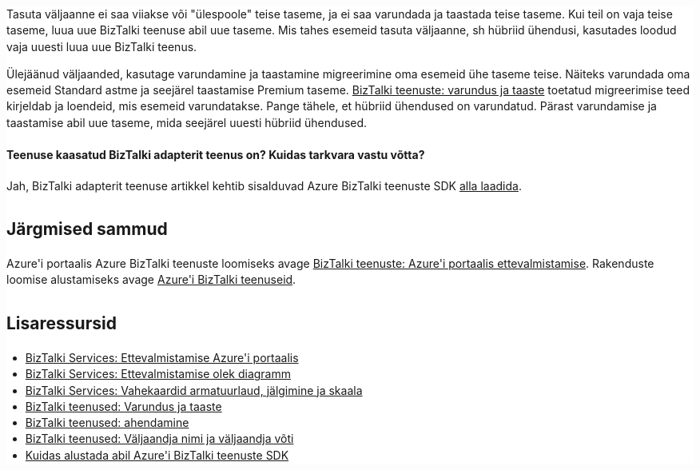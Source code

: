 Tasuta väljaanne ei saa viiakse või "ülespoole" teise taseme, ja ei saa varundada ja taastada teise taseme. Kui teil on vaja teise taseme, luua uue BizTalki teenuse abil uue taseme. Mis tahes esemeid tasuta väljaanne, sh hübriid ühendusi, kasutades loodud vaja uuesti luua uue BizTalki teenus. 

Ülejäänud väljaanded, kasutage varundamine ja taastamine migreerimine oma esemeid ühe taseme teise. Näiteks varundada oma esemeid Standard astme ja seejärel taastamise Premium taseme. [BizTalki teenuste: varundus ja taaste](biztalk-backup-restore.md) toetatud migreerimise teed kirjeldab ja loendeid, mis esemeid varundatakse. Pange tähele, et hübriid ühendused on varundatud. Pärast varundamise ja taastamise abil uue taseme, mida seejärel uuesti hübriid ühendused.  


#### <a name="is-the-biztalk-adapter-service-included-in-the-service-how-do-i-receive-the-software"></a>Teenuse kaasatud BizTalki adapterit teenus on? Kuidas tarkvara vastu võtta?

Jah, BizTalki adapterit teenuse artikkel kehtib sisalduvad Azure BizTalki teenuste SDK [alla laadida](http://www.microsoft.com/download/details.aspx?id=39087).

## <a name="next-steps"></a>Järgmised sammud

Azure'i portaalis Azure BizTalki teenuste loomiseks avage [BizTalki teenuste: Azure'i portaalis ettevalmistamise](biztalk-provision-services.md). Rakenduste loomise alustamiseks avage [Azure'i BizTalki teenuseid](http://go.microsoft.com/fwlink/p/?LinkID=235197).

## <a name="additional-resources"></a>Lisaressursid
- [BizTalki Services: Ettevalmistamise Azure'i portaalis](biztalk-provision-services.md)<br/>
- [BizTalki Services: Ettevalmistamise olek diagramm](biztalk-service-state-chart.md)<br/>
- [BizTalki Services: Vahekaardid armatuurlaud, jälgimine ja skaala](biztalk-dashboard-monitor-scale-tabs.md)<br/>
- [BizTalki teenused: Varundus ja taaste](biztalk-backup-restore.md)<br/>
- [BizTalki teenused: ahendamine](biztalk-throttling-thresholds.md)<br/>
- [BizTalki teenused: Väljaandja nimi ja väljaandja võti](biztalk-issuer-name-issuer-key.md)<br/>
- [Kuidas alustada abil Azure'i BizTalki teenuste SDK](http://go.microsoft.com/fwlink/p/?LinkID=302335)<br/>

